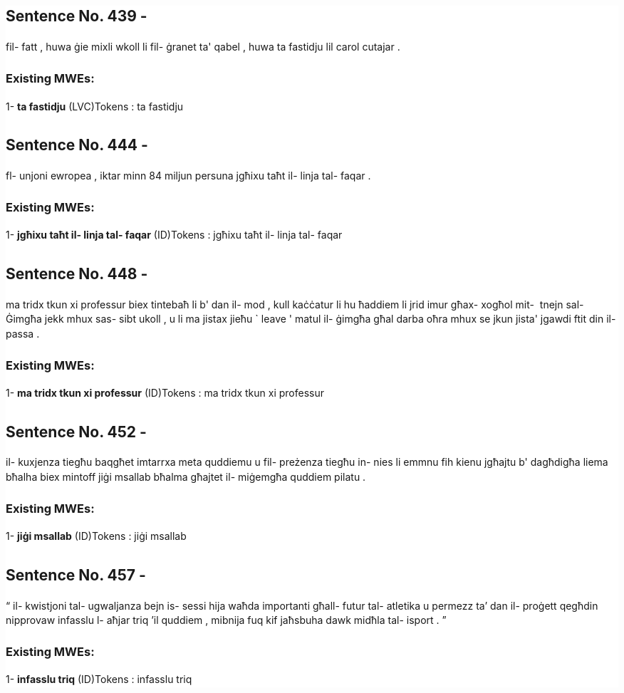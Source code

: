 ## Sentence No. 439 - 
fil- fatt , huwa ġie mixli wkoll li fil- ġranet ta' qabel , huwa ta fastidju lil carol cutajar . 
### Existing MWEs: 
1- **ta fastidju** (LVC)Tokens : 
ta
fastidju

## Sentence No. 444 - 
fl- unjoni ewropea , iktar minn 84 miljun persuna jgħixu taħt il- linja tal- faqar . 
### Existing MWEs: 
1- **jgħixu taħt il- linja tal- faqar** (ID)Tokens : 
jgħixu
taħt
il-
linja
tal-
faqar

## Sentence No. 448 - 
ma tridx tkun xi professur biex tintebaħ li b' dan il- mod , kull kaċċatur li hu ħaddiem li jrid imur għax- xogħol mit- ­ tnejn sal- Ġimgħa jekk mhux sas- sibt ukoll , u li ma jistax jieħu ` leave ' matul il- ġimgħa għal darba oħra mhux se jkun jista' jgawdi ftit din il- passa . 
### Existing MWEs: 
1- **ma tridx tkun xi professur** (ID)Tokens : 
ma
tridx
tkun
xi
professur

## Sentence No. 452 - 
il- kuxjenza tiegħu baqgħet imtarrxa meta quddiemu u fil- preżenza tiegħu in- nies li emmnu fih kienu jgħajtu b' dagħdigħa liema bħalha biex mintoff jiġi msallab bħalma għajtet il- miġemgħa quddiem pilatu . 
### Existing MWEs: 
1- **jiġi msallab** (ID)Tokens : 
jiġi
msallab

## Sentence No. 457 - 
“ il- kwistjoni tal- ugwaljanza bejn is- sessi hija waħda importanti għall- futur tal- atletika u permezz ta’ dan il- proġett qegħdin nipprovaw infasslu l- aħjar triq ’il quddiem , mibnija fuq kif jaħsbuha dawk midħla tal- isport . ” 
### Existing MWEs: 
1- **infasslu triq** (ID)Tokens : 
infasslu
triq
